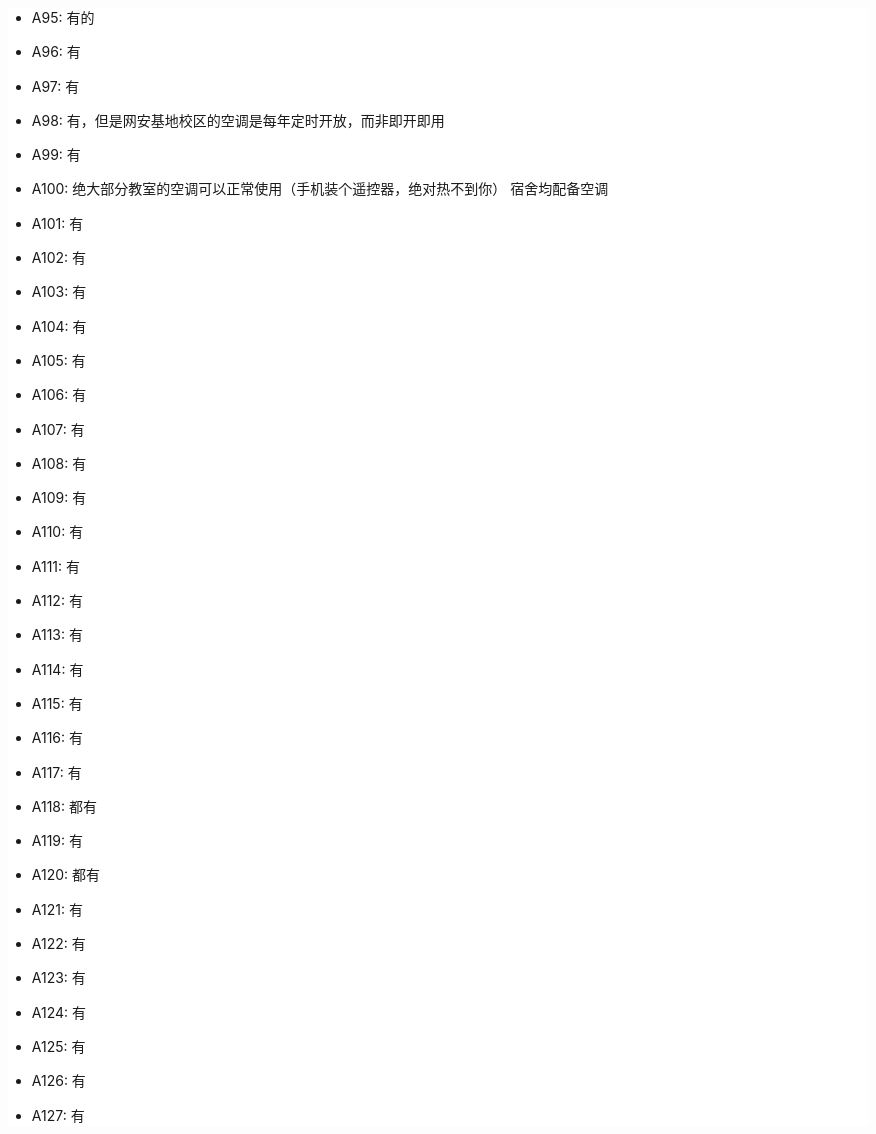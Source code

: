 - A95: 有的

- A96: 有

- A97: 有

- A98: 有，但是网安基地校区的空调是每年定时开放，而非即开即用

- A99: 有

- A100: 绝大部分教室的空调可以正常使用（手机装个遥控器，绝对热不到你） 宿舍均配备空调

- A101: 有

- A102: 有

- A103: 有

- A104: 有

- A105: 有

- A106: 有

- A107: 有

- A108: 有

- A109: 有

- A110: 有

- A111: 有

- A112: 有

- A113: 有

- A114: 有

- A115: 有

- A116: 有

- A117: 有

- A118: 都有

- A119: 有

- A120: 都有

- A121: 有

- A122: 有

- A123: 有

- A124: 有

- A125: 有

- A126: 有

- A127: 有
